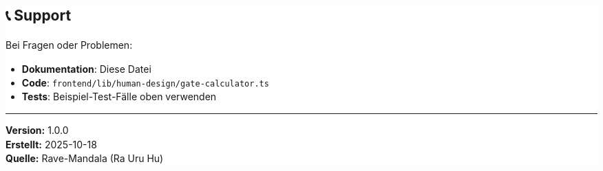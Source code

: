 
## 📞 Support

Bei Fragen oder Problemen:
- **Dokumentation**: Diese Datei
- **Code**: `frontend/lib/human-design/gate-calculator.ts`
- **Tests**: Beispiel-Test-Fälle oben verwenden

---

**Version:** 1.0.0  
**Erstellt:** 2025-10-18  
**Quelle:** Rave-Mandala (Ra Uru Hu)

